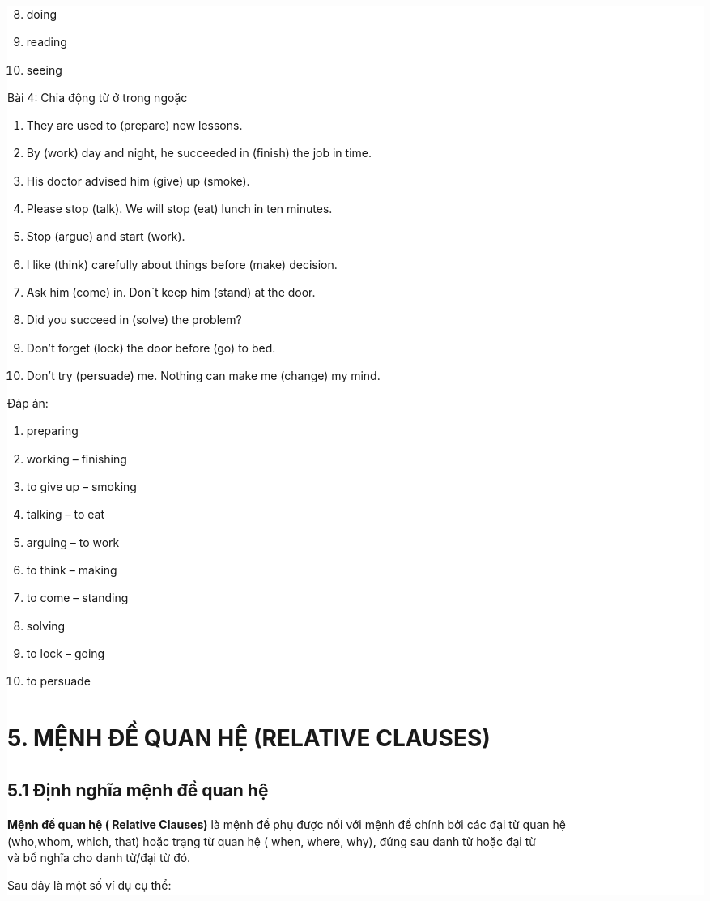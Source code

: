 8. doing

9. reading

10. seeing

Bài 4: Chia động từ ở trong ngoặc
1. They are used to (prepare) new lessons.

2. By (work) day and night, he succeeded in (finish) the job in time.

3. His doctor advised him (give) up (smoke).

4. Please stop (talk). We will stop (eat) lunch in ten minutes.

5. Stop (argue) and start (work).

6. I like (think) carefully about things before (make) decision.

7. Ask him (come) in. Don`t keep him (stand) at the door.

8. Did you succeed in (solve) the problem?

9. Don’t forget (lock) the door before (go) to bed.

10. Don’t try (persuade) me. Nothing can make me (change) my mind.

Đáp án: 

1. preparing

2. working – finishing

3. to give up – smoking

4. talking – to eat

5. arguing – to work

6. to think – making

7. to come – standing

8. solving

9. to lock – going

10. to persuade

#

# <a id="e"></a> 5. MỆNH ĐỀ QUAN HỆ (RELATIVE CLAUSES)

## <a id="e1"></a> 5.1 Định nghĩa mệnh đề quan hệ

**Mệnh đề quan hệ ( Relative Clauses)** là mệnh đề phụ được nối với mệnh đề chính bởi các đại từ quan hệ <br> (who,whom, which, that)  hoặc trạng từ quan hệ ( when, where, why), đứng sau danh từ hoặc đại từ <br> và bổ nghĩa cho danh từ/đại từ đó.

Sau đây là một số ví dụ cụ thể:
